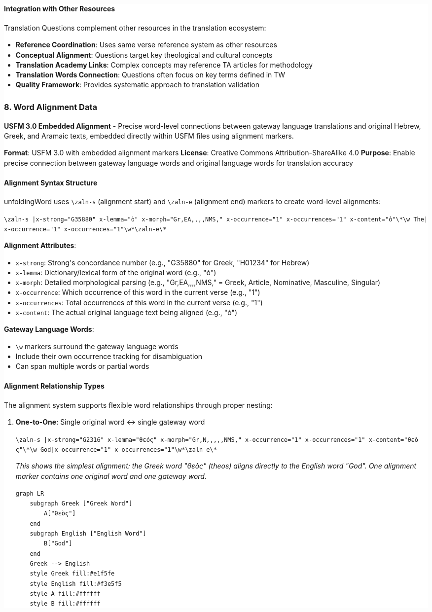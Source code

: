 #### Integration with Other Resources
Translation Questions complement other resources in the translation ecosystem:
- **Reference Coordination**: Uses same verse reference system as other resources
- **Conceptual Alignment**: Questions target key theological and cultural concepts
- **Translation Academy Links**: Complex concepts may reference TA articles for methodology
- **Translation Words Connection**: Questions often focus on key terms defined in TW
- **Quality Framework**: Provides systematic approach to translation validation

### 8. Word Alignment Data
**USFM 3.0 Embedded Alignment** - Precise word-level connections between gateway language translations and original Hebrew, Greek, and Aramaic texts, embedded directly within USFM files using alignment markers.

**Format**: USFM 3.0 with embedded alignment markers
**License**: Creative Commons Attribution-ShareAlike 4.0
**Purpose**: Enable precise connection between gateway language words and original language words for translation accuracy

#### Alignment Syntax Structure
unfoldingWord uses `\zaln-s` (alignment start) and `\zaln-e` (alignment end) markers to create word-level alignments:

```usfm
\zaln-s |x-strong="G35880" x-lemma="ὁ" x-morph="Gr,EA,,,,NMS," x-occurrence="1" x-occurrences="1" x-content="ὁ"\*\w The|x-occurrence="1" x-occurrences="1"\w*\zaln-e\*
```

**Alignment Attributes**:
- `x-strong`: Strong's concordance number (e.g., "G35880" for Greek, "H01234" for Hebrew)
- `x-lemma`: Dictionary/lexical form of the original word (e.g., "ὁ")
- `x-morph`: Detailed morphological parsing (e.g., "Gr,EA,,,,NMS," = Greek, Article, Nominative, Masculine, Singular)
- `x-occurrence`: Which occurrence of this word in the current verse (e.g., "1")
- `x-occurrences`: Total occurrences of this word in the current verse (e.g., "1")
- `x-content`: The actual original language text being aligned (e.g., "ὁ")

**Gateway Language Words**:
- `\w` markers surround the gateway language words
- Include their own occurrence tracking for disambiguation
- Can span multiple words or partial words

#### Alignment Relationship Types
The alignment system supports flexible word relationships through proper nesting:

1. **One-to-One**: Single original word ↔ single gateway word
   ```usfm
   \zaln-s |x-strong="G2316" x-lemma="θεός" x-morph="Gr,N,,,,,NMS," x-occurrence="1" x-occurrences="1" x-content="θεὸς"\*\w God|x-occurrence="1" x-occurrences="1"\w*\zaln-e\*
   ```
   *This shows the simplest alignment: the Greek word "θεὸς" (theos) aligns directly to the English word "God". One alignment marker contains one original word and one gateway word.*

   ```mermaid
   graph LR
       subgraph Greek ["Greek Word"]
           A["θεὸς"]
       end
       subgraph English ["English Word"]
           B["God"]
       end
       Greek --> English
       style Greek fill:#e1f5fe
       style English fill:#f3e5f5
       style A fill:#ffffff
       style B fill:#ffffff
   ```
